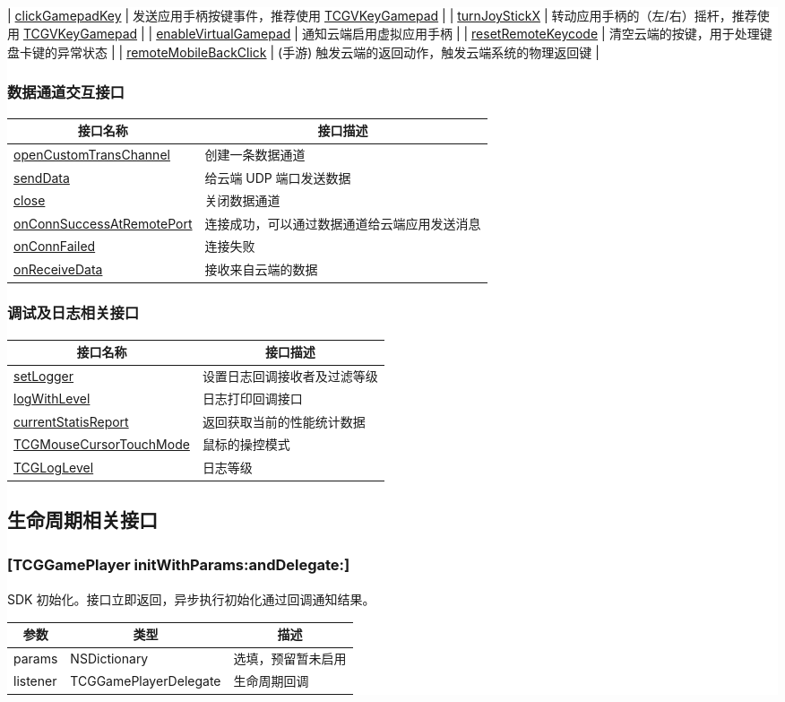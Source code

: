 | [clickGamepadKey](#clickGamepadKey)               | 发送应用手柄按键事件，推荐使用 [TCGVKeyGamepad](#initWithFrame) |
| [turnJoyStickX](#turnJoyStickX)                   | 转动应用手柄的（左/右）摇杆，推荐使用 [TCGVKeyGamepad](#initWithFrame) |
| [enableVirtualGamepad](#enableVirtualGamepad)     | 通知云端启用虚拟应用手柄                                     |
| [resetRemoteKeycode](#resetRemoteKeycode)         | 清空云端的按键，用于处理键盘卡键的异常状态                   |
| [remoteMobileBackClick](#remoteMobileBackClick)   | (手游) 触发云端的返回动作，触发云端系统的物理返回键          |



### 数据通道交互接口

| 接口名称                                                | 接口描述                                     |
| ------------------------------------------------------- | -------------------------------------------- |
| [openCustomTransChannel](#openCustomTransChannel)       | 创建一条数据通道                             |
| [sendData](#sendData)                                   | 给云端 UDP 端口发送数据                      |
| [close](#close)                                         | 关闭数据通道                                 |
| [onConnSuccessAtRemotePort](#onConnSuccessAtRemotePort) | 连接成功，可以通过数据通道给云端应用发送消息 |
| [onConnFailed](#onConnFailed)                           | 连接失败                                     |
| [onReceiveData](#onReceiveData)                         | 接收来自云端的数据                           |



### 调试及日志相关接口

| 接口名称                                            | 接口描述                     |
| --------------------------------------------------- | ---------------------------- |
| [setLogger](#setLogger)                             | 设置日志回调接收者及过滤等级 |
| [logWithLevel](#logWithLevel)                       | 日志打印回调接口             |
| [currentStatisReport](#currentStatisReport)         | 返回获取当前的性能统计数据   |
| [TCGMouseCursorTouchMode](#TCGMouseCursorTouchMode) | 鼠标的操控模式               |
| [TCGLogLevel](#TCGLogLevel)                         | 日志等级                     |





## 生命周期相关接口

[](id:initWithParams)

### [TCGGamePlayer initWithParams:andDelegate:]
SDK 初始化。接口立即返回，异步执行初始化通过回调通知结果。

| 参数     | 类型                  | 描述               |
| -------- | --------------------- | ------------------ |
| params   | NSDictionary          | 选填，预留暂未启用 |
| listener | TCGGamePlayerDelegate | 生命周期回调       |
